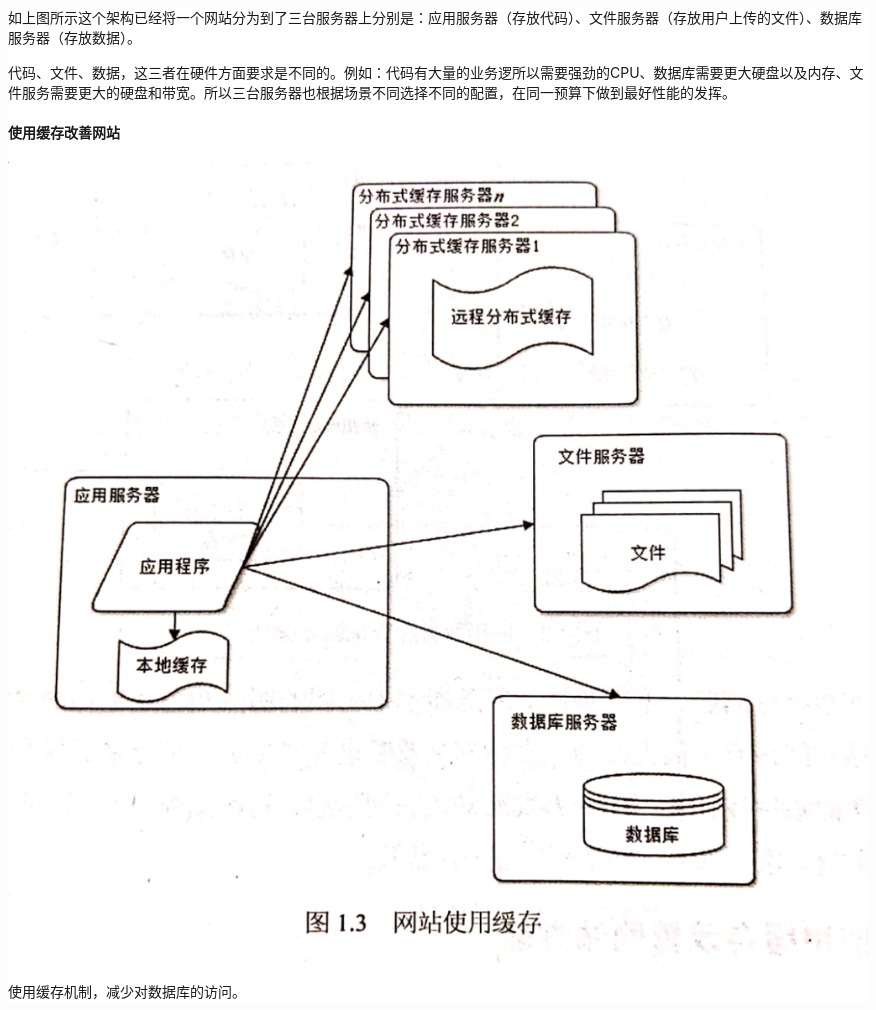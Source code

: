 ​	如上图所示这个架构已经将一个网站分为到了三台服务器上分别是：应用服务器（存放代码）、文件服务器（存放用户上传的文件）、数据库服务器（存放数据）。

​	代码、文件、数据，这三者在硬件方面要求是不同的。例如：代码有大量的业务逻所以需要强劲的CPU、数据库需要更大硬盘以及内存、文件服务需要更大的硬盘和带宽。所以三台服务器也根据场景不同选择不同的配置，在同一预算下做到最好性能的发挥。



#### 使用缓存改善网站

![1556448667021](../static/1556448667021.png)



使用缓存机制，减少对数据库的访问。
